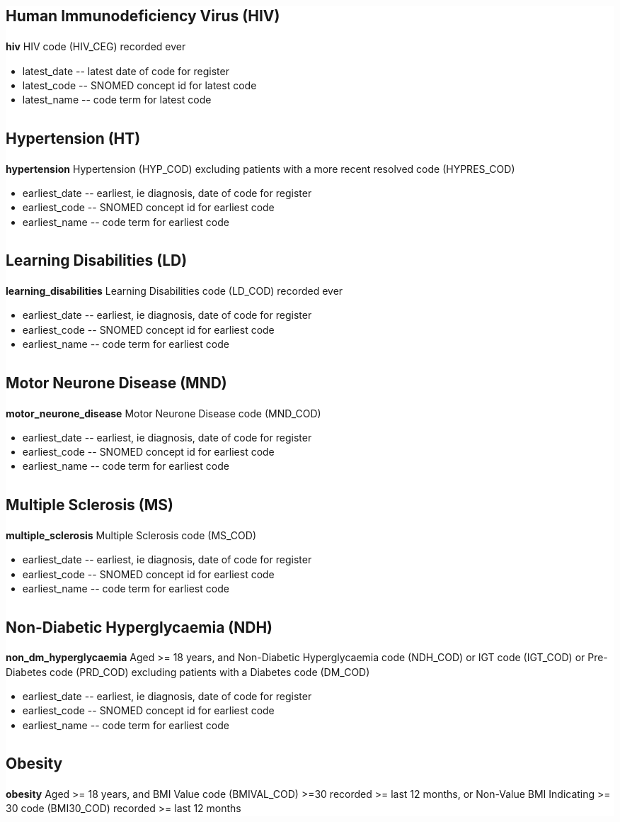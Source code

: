 ## Human Immunodeficiency Virus (HIV)
**hiv**
HIV code (HIV_CEG) recorded ever

-   latest_date -- latest date of code for register
-   latest_code -- SNOMED concept id for latest code
-   latest_name -- code term for latest code

## Hypertension (HT)
**hypertension**
Hypertension (HYP_COD) excluding patients with a more recent resolved code (HYPRES_COD)

-   earliest_date -- earliest, ie diagnosis, date of code for register
-   earliest_code -- SNOMED concept id for earliest code
-   earliest_name -- code term for earliest code

## Learning Disabilities (LD)
**learning_disabilities**
Learning Disabilities code (LD_COD) recorded ever

-   earliest_date -- earliest, ie diagnosis, date of code for register
-   earliest_code -- SNOMED concept id for earliest code
-   earliest_name -- code term for earliest code

## Motor Neurone Disease (MND)
**motor_neurone_disease**
Motor Neurone Disease code (MND_COD)

-   earliest_date -- earliest, ie diagnosis, date of code for register
-   earliest_code -- SNOMED concept id for earliest code
-   earliest_name -- code term for earliest code

## Multiple Sclerosis (MS)
**multiple_sclerosis**
Multiple Sclerosis code (MS_COD)

-   earliest_date -- earliest, ie diagnosis, date of code for register
-   earliest_code -- SNOMED concept id for earliest code
-   earliest_name -- code term for earliest code

## Non-Diabetic Hyperglycaemia (NDH)
**non_dm_hyperglycaemia**
Aged \>= 18 years, and Non-Diabetic Hyperglycaemia code (NDH_COD) or IGT code (IGT_COD) or Pre-Diabetes code (PRD_COD) excluding patients with a Diabetes code (DM_COD)

-   earliest_date -- earliest, ie diagnosis, date of code for register
-   earliest_code -- SNOMED concept id for earliest code
-   earliest_name -- code term for earliest code

## Obesity
**obesity**
Aged \>= 18 years, and BMI Value code (BMIVAL_COD) \>=30 recorded \>= last 12 months, or Non-Value BMI Indicating \>= 30 code (BMI30_COD) recorded \>= last 12 months

